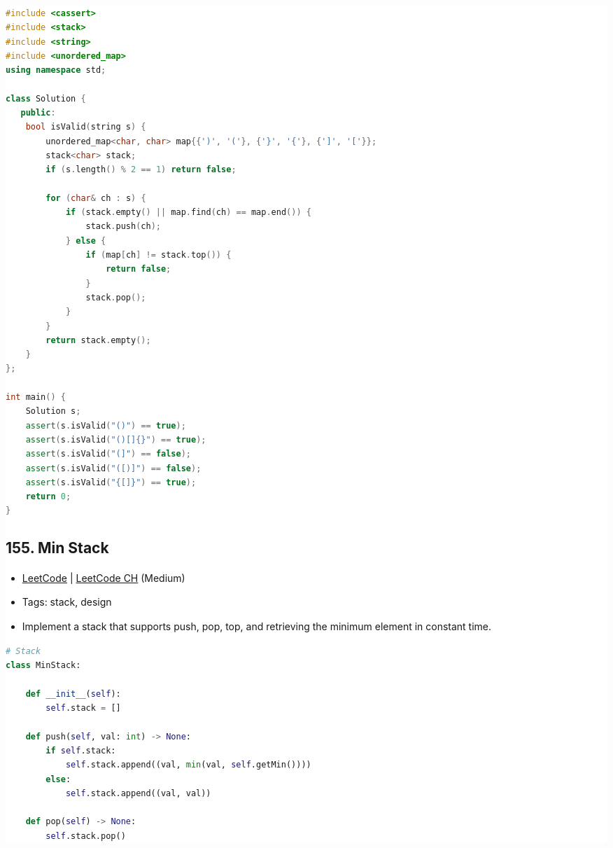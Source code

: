 ```cpp title="20. Valid Parentheses - C++ Solution"
#include <cassert>
#include <stack>
#include <string>
#include <unordered_map>
using namespace std;

class Solution {
   public:
    bool isValid(string s) {
        unordered_map<char, char> map{{')', '('}, {'}', '{'}, {']', '['}};
        stack<char> stack;
        if (s.length() % 2 == 1) return false;

        for (char& ch : s) {
            if (stack.empty() || map.find(ch) == map.end()) {
                stack.push(ch);
            } else {
                if (map[ch] != stack.top()) {
                    return false;
                }
                stack.pop();
            }
        }
        return stack.empty();
    }
};

int main() {
    Solution s;
    assert(s.isValid("()") == true);
    assert(s.isValid("()[]{}") == true);
    assert(s.isValid("(]") == false);
    assert(s.isValid("([)]") == false);
    assert(s.isValid("{[]}") == true);
    return 0;
}

```

## 155. Min Stack

-   [LeetCode](https://leetcode.com/problems/min-stack/) | [LeetCode CH](https://leetcode.cn/problems/min-stack/) (Medium)

-   Tags: stack, design
-   Implement a stack that supports push, pop, top, and retrieving the minimum element in constant time.

```python title="155. Min Stack - Python Solution"
# Stack
class MinStack:

    def __init__(self):
        self.stack = []

    def push(self, val: int) -> None:
        if self.stack:
            self.stack.append((val, min(val, self.getMin())))
        else:
            self.stack.append((val, val))

    def pop(self) -> None:
        self.stack.pop()

```